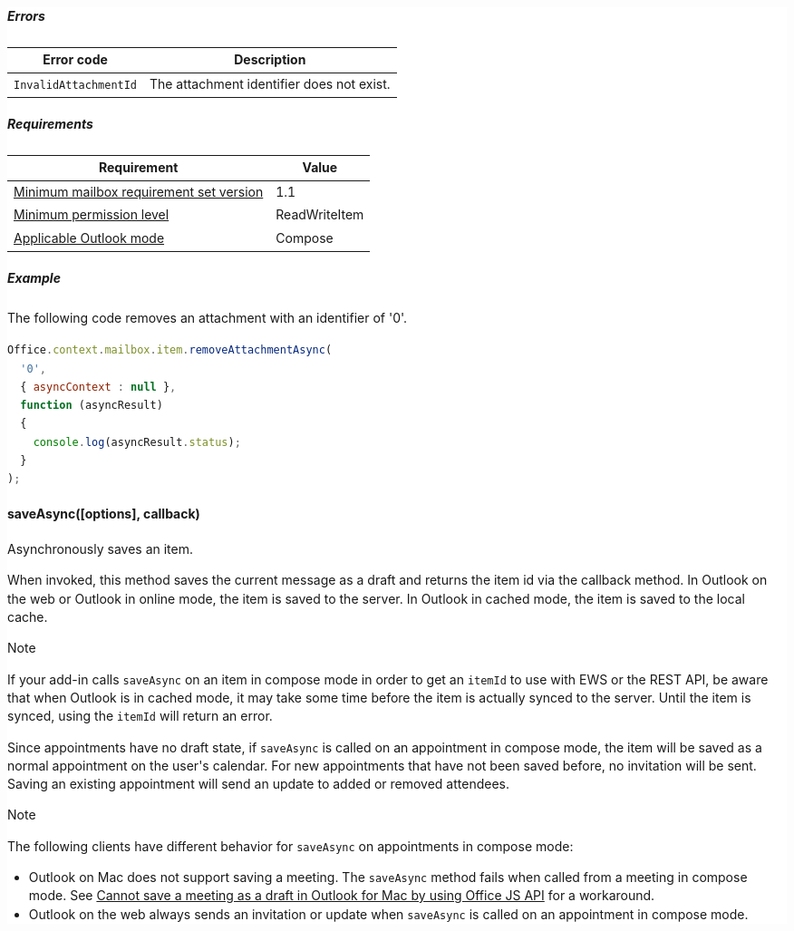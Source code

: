 ##### Errors

| Error code | Description |
|------------|-------------|
| `InvalidAttachmentId` | The attachment identifier does not exist. |

##### Requirements

|Requirement| Value|
|---|---|
|[Minimum mailbox requirement set version](/office/dev/add-ins/reference/requirement-sets/outlook-api-requirement-sets)| 1.1|
|[Minimum permission level](/outlook/add-ins/understanding-outlook-add-in-permissions)| ReadWriteItem|
|[Applicable Outlook mode](/outlook/add-ins/#extension-points)| Compose|

##### Example

The following code removes an attachment with an identifier of '0'.

```javascript
Office.context.mailbox.item.removeAttachmentAsync(
  '0',
  { asyncContext : null },
  function (asyncResult)
  {
    console.log(asyncResult.status);
  }
);
```

#### saveAsync([options], callback)

Asynchronously saves an item.

When invoked, this method saves the current message as a draft and returns the item id via the callback method. In Outlook on the web or Outlook in online mode, the item is saved to the server. In Outlook in cached mode, the item is saved to the local cache.

> [!NOTE]
> If your add-in calls `saveAsync` on an item in compose mode in order to get an `itemId` to use with EWS or the REST API, be aware that when Outlook is in cached mode, it may take some time before the item is actually synced to the server. Until the item is synced, using the `itemId` will return an error.

Since appointments have no draft state, if `saveAsync` is called on an appointment in compose mode, the item will be saved as a normal appointment on the user's calendar. For new appointments that have not been saved before, no invitation will be sent. Saving an existing appointment will send an update to added or removed attendees.

> [!NOTE]
> The following clients have different behavior for `saveAsync` on appointments in compose mode:
>
> - Outlook on Mac does not support saving a meeting. The `saveAsync` method fails when called from a meeting in compose mode. See [Cannot save a meeting as a draft in Outlook for Mac by using Office JS API](https://support.microsoft.com/help/4505745) for a workaround.
> - Outlook on the web always sends an invitation or update when `saveAsync` is called on an appointment in compose mode.
